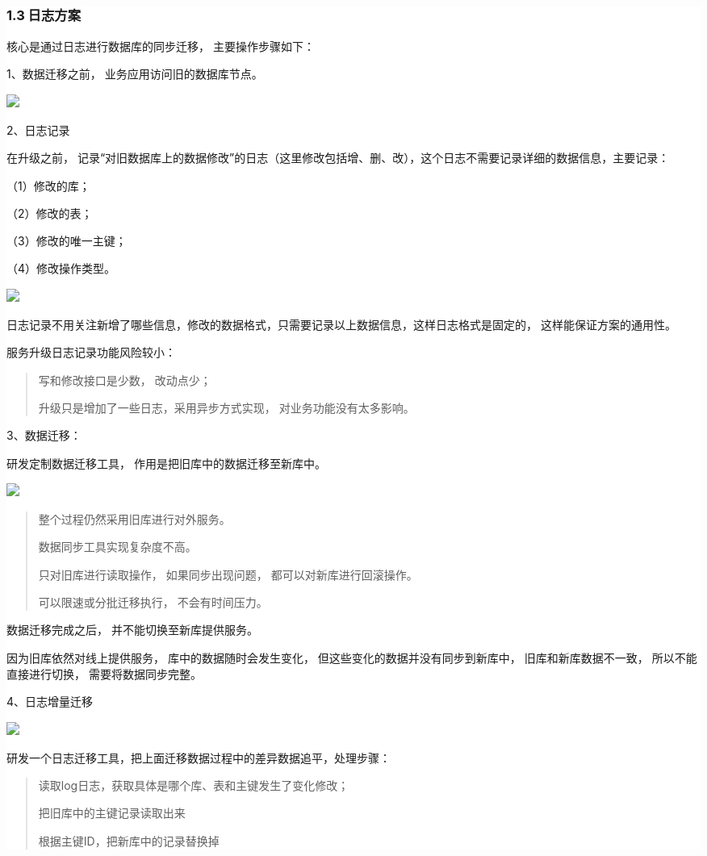 ### 1.3 日志方案

核心是通过日志进行数据库的同步迁移， 主要操作步骤如下：

1、数据迁移之前， 业务应用访问旧的数据库节点。

![](https://mmbiz.qpic.cn/mmbiz_png/19cc2hfD2rAibmmezw9JBAPYg7wrwjbUfGa0LTmQz2VOWjoYY8lwLjYXRcjrdPp89icsWpMSv41AL9WDgoc79qQQ/640?wx_fmt=png&wxfrom=5&wx_lazy=1&wx_co=1)

2、日志记录

在升级之前， 记录“对旧数据库上的数据修改”的日志（这里修改包括增、删、改），这个日志不需要记录详细的数据信息，主要记录：

（1）修改的库；

（2）修改的表；

（3）修改的唯一主键；

（4）修改操作类型。

![](https://mmbiz.qpic.cn/mmbiz_png/19cc2hfD2rAibmmezw9JBAPYg7wrwjbUfT1ECfufjIOrLQEO0qZaN9BZsHrOP6MhDrBA4qbpw1Z9Z1ibV9d45Krg/640?wx_fmt=png&wxfrom=5&wx_lazy=1&wx_co=1)

日志记录不用关注新增了哪些信息，修改的数据格式，只需要记录以上数据信息，这样日志格式是固定的， 这样能保证方案的通用性。

服务升级日志记录功能风险较小：

> 写和修改接口是少数， 改动点少；
>
> 升级只是增加了一些日志，采用异步方式实现， 对业务功能没有太多影响。

3、数据迁移：

研发定制数据迁移工具， 作用是把旧库中的数据迁移至新库中。

![](https://mmbiz.qpic.cn/mmbiz_png/19cc2hfD2rAibmmezw9JBAPYg7wrwjbUf8mJzibYPtaKZyiaEM8PduWjhU8gVxCdyiaIGHnnZs2aw1ibkyEkIxagjKg/640?wx_fmt=png&wxfrom=5&wx_lazy=1&wx_co=1)

> 整个过程仍然采用旧库进行对外服务。
>
> 数据同步工具实现复杂度不高。
>
> 只对旧库进行读取操作， 如果同步出现问题， 都可以对新库进行回滚操作。
>
> 可以限速或分批迁移执行， 不会有时间压力。

数据迁移完成之后， 并不能切换至新库提供服务。

因为旧库依然对线上提供服务， 库中的数据随时会发生变化， 但这些变化的数据并没有同步到新库中， 旧库和新库数据不一致， 所以不能直接进行切换， 需要将数据同步完整。

4、日志增量迁移

![](https://mmbiz.qpic.cn/mmbiz_png/19cc2hfD2rAibmmezw9JBAPYg7wrwjbUfIVY9F6dzoJpAmPcbe1POU0juKhicfJAoEArRUYhqqgW1L3tHXH0awVg/640?wx_fmt=png&wxfrom=5&wx_lazy=1&wx_co=1)

研发一个日志迁移工具，把上面迁移数据过程中的差异数据追平，处理步骤：

> 读取log日志，获取具体是哪个库、表和主键发生了变化修改；
>
> 把旧库中的主键记录读取出来
>
> 根据主键ID，把新库中的记录替换掉
